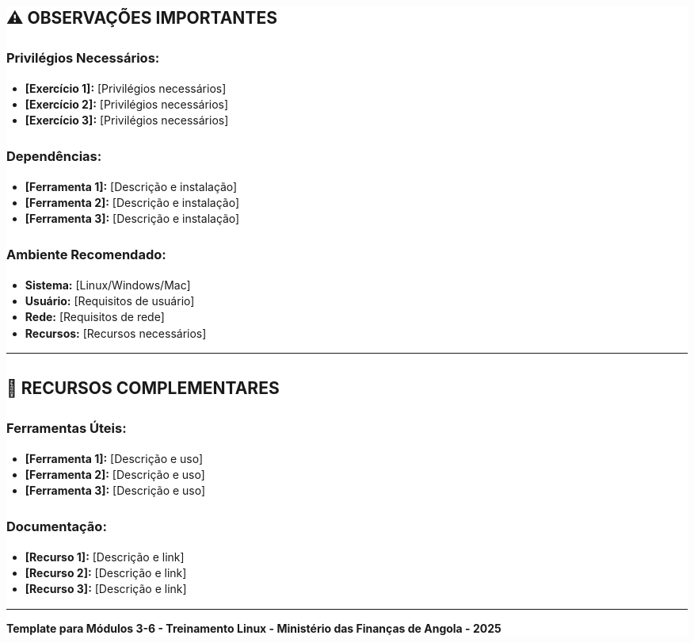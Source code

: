 
## ⚠️ **OBSERVAÇÕES IMPORTANTES**

### **Privilégios Necessários:**
- **[Exercício 1]:** [Privilégios necessários]
- **[Exercício 2]:** [Privilégios necessários]
- **[Exercício 3]:** [Privilégios necessários]

### **Dependências:**
- **[Ferramenta 1]:** [Descrição e instalação]
- **[Ferramenta 2]:** [Descrição e instalação]
- **[Ferramenta 3]:** [Descrição e instalação]

### **Ambiente Recomendado:**
- **Sistema:** [Linux/Windows/Mac]
- **Usuário:** [Requisitos de usuário]
- **Rede:** [Requisitos de rede]
- **Recursos:** [Recursos necessários]

---

## 🔗 **RECURSOS COMPLEMENTARES**

### **Ferramentas Úteis:**
- **[Ferramenta 1]:** [Descrição e uso]
- **[Ferramenta 2]:** [Descrição e uso]
- **[Ferramenta 3]:** [Descrição e uso]

### **Documentação:**
- **[Recurso 1]:** [Descrição e link]
- **[Recurso 2]:** [Descrição e link]
- **[Recurso 3]:** [Descrição e link]

---

**Template para Módulos 3-6 - Treinamento Linux - Ministério das Finanças de Angola - 2025**
